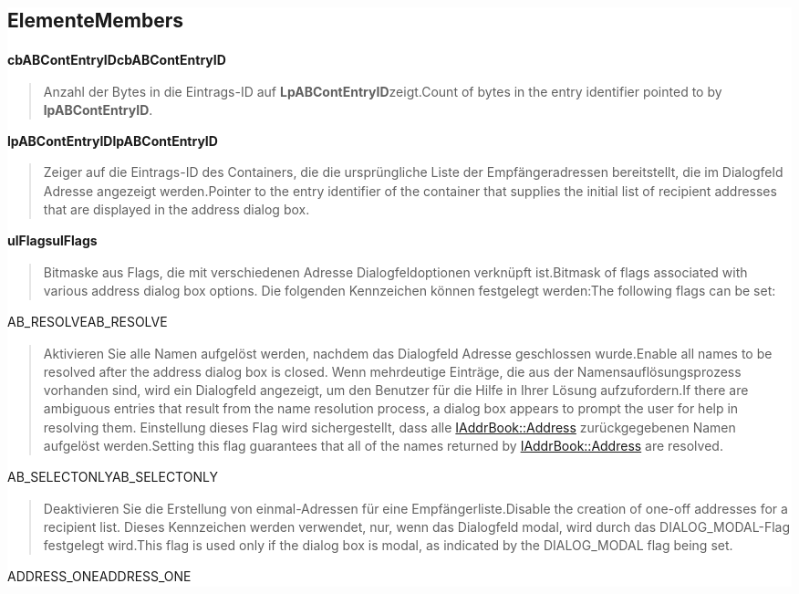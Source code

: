 ## <a name="members"></a><span data-ttu-id="2fc2e-108">Elemente</span><span class="sxs-lookup"><span data-stu-id="2fc2e-108">Members</span></span>

<span data-ttu-id="2fc2e-109">**cbABContEntryID**</span><span class="sxs-lookup"><span data-stu-id="2fc2e-109">**cbABContEntryID**</span></span>
  
> <span data-ttu-id="2fc2e-110">Anzahl der Bytes in die Eintrags-ID auf **LpABContEntryID**zeigt.</span><span class="sxs-lookup"><span data-stu-id="2fc2e-110">Count of bytes in the entry identifier pointed to by **lpABContEntryID**.</span></span>
    
<span data-ttu-id="2fc2e-111">**lpABContEntryID**</span><span class="sxs-lookup"><span data-stu-id="2fc2e-111">**lpABContEntryID**</span></span>
  
> <span data-ttu-id="2fc2e-112">Zeiger auf die Eintrags-ID des Containers, die die ursprüngliche Liste der Empfängeradressen bereitstellt, die im Dialogfeld Adresse angezeigt werden.</span><span class="sxs-lookup"><span data-stu-id="2fc2e-112">Pointer to the entry identifier of the container that supplies the initial list of recipient addresses that are displayed in the address dialog box.</span></span>
    
<span data-ttu-id="2fc2e-113">**ulFlags**</span><span class="sxs-lookup"><span data-stu-id="2fc2e-113">**ulFlags**</span></span>
  
> <span data-ttu-id="2fc2e-114">Bitmaske aus Flags, die mit verschiedenen Adresse Dialogfeldoptionen verknüpft ist.</span><span class="sxs-lookup"><span data-stu-id="2fc2e-114">Bitmask of flags associated with various address dialog box options.</span></span> <span data-ttu-id="2fc2e-115">Die folgenden Kennzeichen können festgelegt werden:</span><span class="sxs-lookup"><span data-stu-id="2fc2e-115">The following flags can be set:</span></span>
    
<span data-ttu-id="2fc2e-116">AB_RESOLVE</span><span class="sxs-lookup"><span data-stu-id="2fc2e-116">AB_RESOLVE</span></span>
  
> <span data-ttu-id="2fc2e-117">Aktivieren Sie alle Namen aufgelöst werden, nachdem das Dialogfeld Adresse geschlossen wurde.</span><span class="sxs-lookup"><span data-stu-id="2fc2e-117">Enable all names to be resolved after the address dialog box is closed.</span></span> <span data-ttu-id="2fc2e-118">Wenn mehrdeutige Einträge, die aus der Namensauflösungsprozess vorhanden sind, wird ein Dialogfeld angezeigt, um den Benutzer für die Hilfe in Ihrer Lösung aufzufordern.</span><span class="sxs-lookup"><span data-stu-id="2fc2e-118">If there are ambiguous entries that result from the name resolution process, a dialog box appears to prompt the user for help in resolving them.</span></span> <span data-ttu-id="2fc2e-119">Einstellung dieses Flag wird sichergestellt, dass alle [IAddrBook::Address](iaddrbook-address.md) zurückgegebenen Namen aufgelöst werden.</span><span class="sxs-lookup"><span data-stu-id="2fc2e-119">Setting this flag guarantees that all of the names returned by [IAddrBook::Address](iaddrbook-address.md) are resolved.</span></span> 
    
<span data-ttu-id="2fc2e-120">AB_SELECTONLY</span><span class="sxs-lookup"><span data-stu-id="2fc2e-120">AB_SELECTONLY</span></span>
  
> <span data-ttu-id="2fc2e-121">Deaktivieren Sie die Erstellung von einmal-Adressen für eine Empfängerliste.</span><span class="sxs-lookup"><span data-stu-id="2fc2e-121">Disable the creation of one-off addresses for a recipient list.</span></span> <span data-ttu-id="2fc2e-122">Dieses Kennzeichen werden verwendet, nur, wenn das Dialogfeld modal, wird durch das DIALOG_MODAL-Flag festgelegt wird.</span><span class="sxs-lookup"><span data-stu-id="2fc2e-122">This flag is used only if the dialog box is modal, as indicated by the DIALOG_MODAL flag being set.</span></span>
    
<span data-ttu-id="2fc2e-123">ADDRESS_ONE</span><span class="sxs-lookup"><span data-stu-id="2fc2e-123">ADDRESS_ONE</span></span>
  